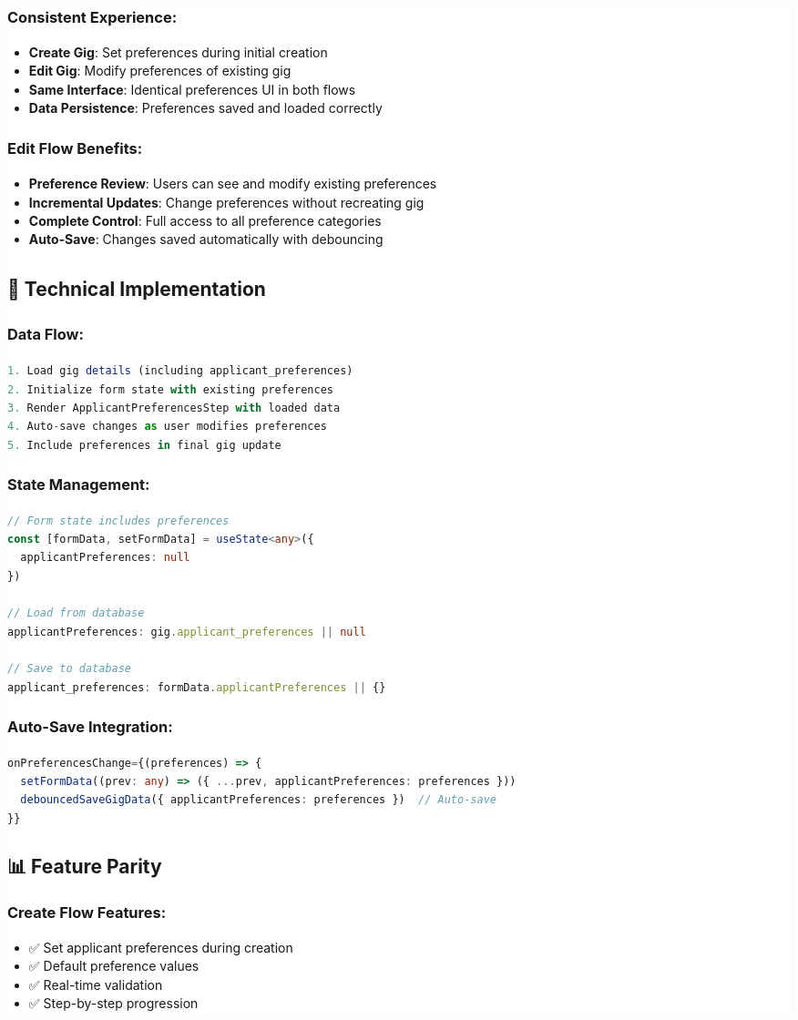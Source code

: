 ### **Consistent Experience:**
- **Create Gig**: Set preferences during initial creation
- **Edit Gig**: Modify preferences of existing gig
- **Same Interface**: Identical preferences UI in both flows
- **Data Persistence**: Preferences saved and loaded correctly

### **Edit Flow Benefits:**
- **Preference Review**: Users can see and modify existing preferences
- **Incremental Updates**: Change preferences without recreating gig
- **Complete Control**: Full access to all preference categories
- **Auto-Save**: Changes saved automatically with debouncing

## 🔧 **Technical Implementation**

### **Data Flow:**
```typescript
1. Load gig details (including applicant_preferences)
2. Initialize form state with existing preferences
3. Render ApplicantPreferencesStep with loaded data
4. Auto-save changes as user modifies preferences
5. Include preferences in final gig update
```

### **State Management:**
```typescript
// Form state includes preferences
const [formData, setFormData] = useState<any>({
  applicantPreferences: null
})

// Load from database
applicantPreferences: gig.applicant_preferences || null

// Save to database
applicant_preferences: formData.applicantPreferences || {}
```

### **Auto-Save Integration:**
```typescript
onPreferencesChange={(preferences) => {
  setFormData((prev: any) => ({ ...prev, applicantPreferences: preferences }))
  debouncedSaveGigData({ applicantPreferences: preferences })  // Auto-save
}}
```

## 📊 **Feature Parity**

### **Create Flow Features:**
- ✅ Set applicant preferences during creation
- ✅ Default preference values
- ✅ Real-time validation
- ✅ Step-by-step progression
